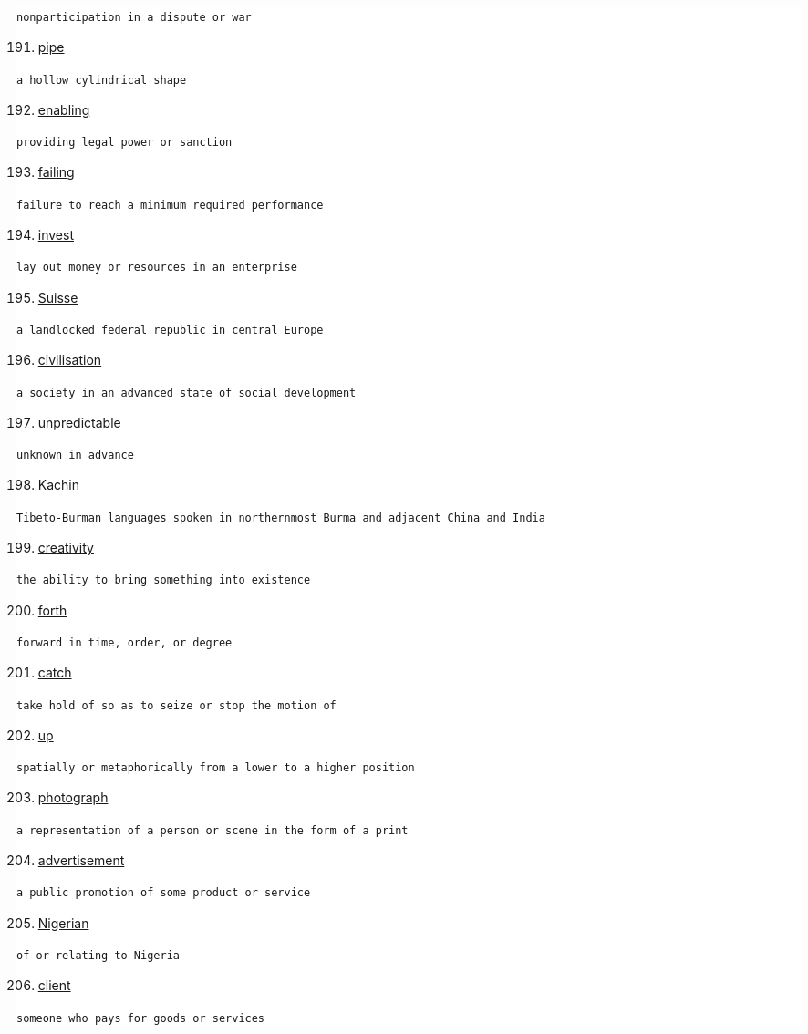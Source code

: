     nonparticipation in a dispute or war

191.  [pipe](https://www.vocabulary.com/dictionary/pipe)

    a hollow cylindrical shape

192.  [enabling](https://www.vocabulary.com/dictionary/enabling)

    providing legal power or sanction

193.  [failing](https://www.vocabulary.com/dictionary/failing)

    failure to reach a minimum required performance

194.  [invest](https://www.vocabulary.com/dictionary/invest)

    lay out money or resources in an enterprise

195.  [Suisse](https://www.vocabulary.com/dictionary/Suisse)

    a landlocked federal republic in central Europe

196.  [civilisation](https://www.vocabulary.com/dictionary/civilisation)

    a society in an advanced state of social development

197.  [unpredictable](https://www.vocabulary.com/dictionary/unpredictable)

    unknown in advance

198.  [Kachin](https://www.vocabulary.com/dictionary/Kachin)

    Tibeto-Burman languages spoken in northernmost Burma and adjacent China and India

199.  [creativity](https://www.vocabulary.com/dictionary/creativity)

    the ability to bring something into existence

200.  [forth](https://www.vocabulary.com/dictionary/forth)

    forward in time, order, or degree

201.  [catch](https://www.vocabulary.com/dictionary/catch)

    take hold of so as to seize or stop the motion of

202.  [up](https://www.vocabulary.com/dictionary/up)

    spatially or metaphorically from a lower to a higher position

203.  [photograph](https://www.vocabulary.com/dictionary/photograph)

    a representation of a person or scene in the form of a print

204.  [advertisement](https://www.vocabulary.com/dictionary/advertisement)

    a public promotion of some product or service

205.  [Nigerian](https://www.vocabulary.com/dictionary/Nigerian)

    of or relating to Nigeria

206.  [client](https://www.vocabulary.com/dictionary/client)

    someone who pays for goods or services
